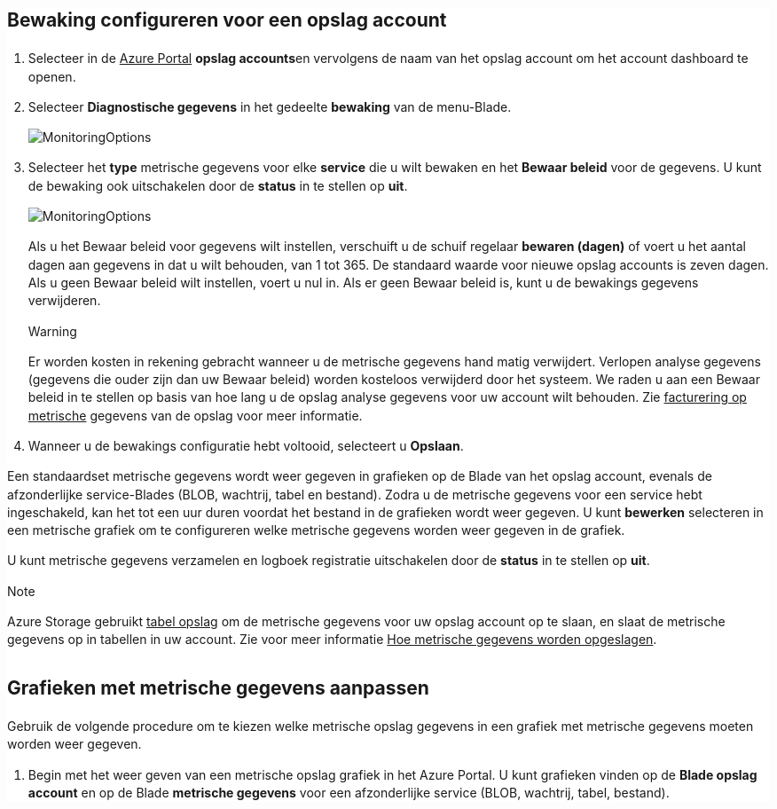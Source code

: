 ## <a name="configure-monitoring-for-a-storage-account"></a>Bewaking configureren voor een opslag account

1. Selecteer in de [Azure Portal](https://portal.azure.com) **opslag accounts**en vervolgens de naam van het opslag account om het account dashboard te openen.
1. Selecteer **Diagnostische gegevens** in het gedeelte **bewaking** van de menu-Blade.

    ![MonitoringOptions](./media/storage-monitor-storage-account/storage-enable-metrics-00.png)

1. Selecteer het **type** metrische gegevens voor elke **service** die u wilt bewaken en het **Bewaar beleid** voor de gegevens. U kunt de bewaking ook uitschakelen door de **status** in te stellen op **uit**.

    ![MonitoringOptions](./media/storage-monitor-storage-account/storage-enable-metrics-01.png)

   Als u het Bewaar beleid voor gegevens wilt instellen, verschuift u de schuif regelaar **bewaren (dagen)** of voert u het aantal dagen aan gegevens in dat u wilt behouden, van 1 tot 365. De standaard waarde voor nieuwe opslag accounts is zeven dagen. Als u geen Bewaar beleid wilt instellen, voert u nul in. Als er geen Bewaar beleid is, kunt u de bewakings gegevens verwijderen.

   > [!WARNING]
   > Er worden kosten in rekening gebracht wanneer u de metrische gegevens hand matig verwijdert. Verlopen analyse gegevens (gegevens die ouder zijn dan uw Bewaar beleid) worden kosteloos verwijderd door het systeem. We raden u aan een Bewaar beleid in te stellen op basis van hoe lang u de opslag analyse gegevens voor uw account wilt behouden. Zie [facturering op metrische](storage-analytics-metrics.md#billing-on-storage-metrics) gegevens van de opslag voor meer informatie.
   >

1. Wanneer u de bewakings configuratie hebt voltooid, selecteert u **Opslaan**.

Een standaardset metrische gegevens wordt weer gegeven in grafieken op de Blade van het opslag account, evenals de afzonderlijke service-Blades (BLOB, wachtrij, tabel en bestand). Zodra u de metrische gegevens voor een service hebt ingeschakeld, kan het tot een uur duren voordat het bestand in de grafieken wordt weer gegeven. U kunt **bewerken** selecteren in een metrische grafiek om te configureren welke metrische gegevens worden weer gegeven in de grafiek.

U kunt metrische gegevens verzamelen en logboek registratie uitschakelen door de **status** in te stellen op **uit**.

> [!NOTE]
> Azure Storage gebruikt [tabel opslag](storage-introduction.md#table-storage) om de metrische gegevens voor uw opslag account op te slaan, en slaat de metrische gegevens op in tabellen in uw account. Zie voor meer informatie [Hoe metrische gegevens worden opgeslagen](storage-analytics-metrics.md#how-metrics-are-stored).
>

## <a name="customize-metrics-charts"></a>Grafieken met metrische gegevens aanpassen

Gebruik de volgende procedure om te kiezen welke metrische opslag gegevens in een grafiek met metrische gegevens moeten worden weer gegeven.

1. Begin met het weer geven van een metrische opslag grafiek in het Azure Portal. U kunt grafieken vinden op de **Blade opslag account** en op de Blade **metrische gegevens** voor een afzonderlijke service (BLOB, wachtrij, tabel, bestand).
